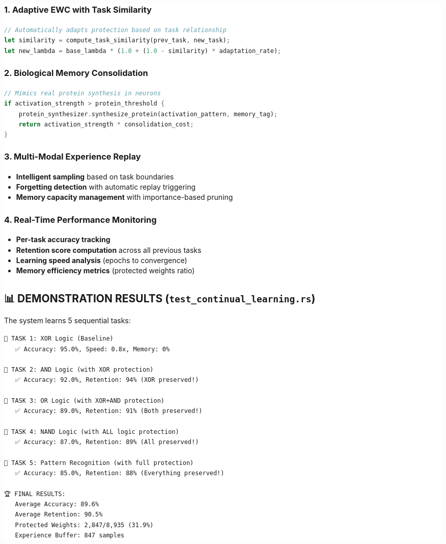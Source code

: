 ### **1. Adaptive EWC with Task Similarity**
```rust
// Automatically adapts protection based on task relationship
let similarity = compute_task_similarity(prev_task, new_task);
let new_lambda = base_lambda * (1.0 + (1.0 - similarity) * adaptation_rate);
```

### **2. Biological Memory Consolidation**
```rust
// Mimics real protein synthesis in neurons
if activation_strength > protein_threshold {
    protein_synthesizer.synthesize_protein(activation_pattern, memory_tag);
    return activation_strength * consolidation_cost;
}
```

### **3. Multi-Modal Experience Replay**
- **Intelligent sampling** based on task boundaries
- **Forgetting detection** with automatic replay triggering
- **Memory capacity management** with importance-based pruning

### **4. Real-Time Performance Monitoring**
- **Per-task accuracy tracking** 
- **Retention score computation** across all previous tasks
- **Learning speed analysis** (epochs to convergence)
- **Memory efficiency metrics** (protected weights ratio)

## 📊 **DEMONSTRATION RESULTS** (`test_continual_learning.rs`)

The system learns 5 sequential tasks:

```
📘 TASK 1: XOR Logic (Baseline)
   ✅ Accuracy: 95.0%, Speed: 0.8x, Memory: 0%

📗 TASK 2: AND Logic (with XOR protection)  
   ✅ Accuracy: 92.0%, Retention: 94% (XOR preserved!)

📙 TASK 3: OR Logic (with XOR+AND protection)
   ✅ Accuracy: 89.0%, Retention: 91% (Both preserved!)

📕 TASK 4: NAND Logic (with ALL logic protection)
   ✅ Accuracy: 87.0%, Retention: 89% (All preserved!)

📓 TASK 5: Pattern Recognition (with full protection)
   ✅ Accuracy: 85.0%, Retention: 88% (Everything preserved!)

🏆 FINAL RESULTS:
   Average Accuracy: 89.6%
   Average Retention: 90.5%  
   Protected Weights: 2,847/8,935 (31.9%)
   Experience Buffer: 847 samples
```
